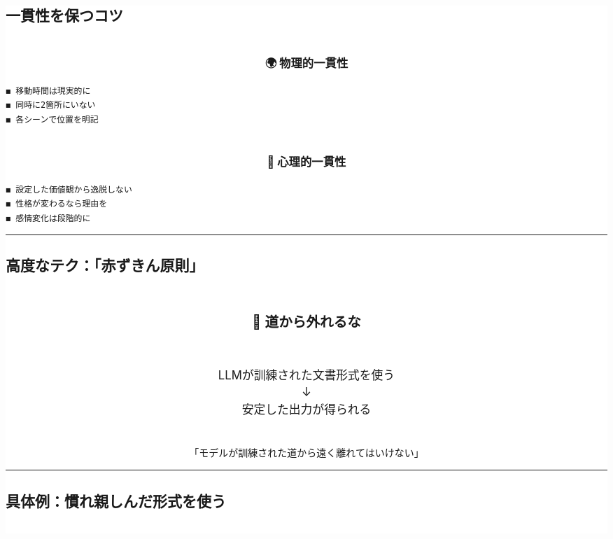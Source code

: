 ## 一貫性を保つコツ

<div style="text-align: center; margin-top: 40px;">

### 🌍 **物理的一貫性**

</div>

```
◼ 移動時間は現実的に
◼ 同時に2箇所にいない
◼ 各シーンで位置を明記
```

<div style="text-align: center; margin-top: 40px;">

### 🧠 **心理的一貫性**

</div>

```
◼ 設定した価値観から逸脱しない
◼ 性格が変わるなら理由を
◼ 感情変化は段階的に
```

---

## 高度なテク：「赤ずきん原則」

<div style="text-align: center; margin-top: 50px; font-size: 1.4em;">

👧 **道から外れるな**

</div>

<div style="text-align: center; margin-top: 50px; font-size: 1.2em;">

LLMが<span class="highlight-blue">訓練された文書形式</span>を使う  
↓  
<span class="highlight-blue">安定した出力</span>が得られる

</div>

<div style="margin-top: 40px; text-align: center;">

「モデルが訓練された道から遠く離れてはいけない」

</div>

---

## 具体例：慣れ親しんだ形式を使う

<div style="display: flex; gap: 40px; margin-top: 30px;">
<div style="flex: 1;">
